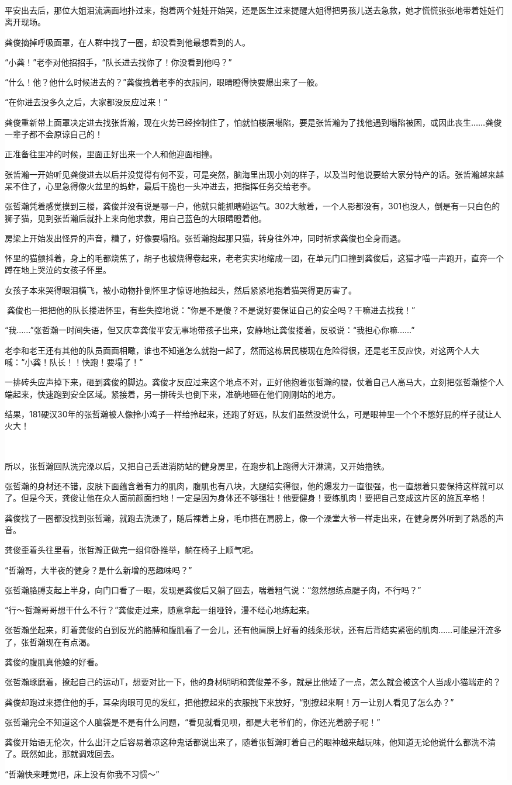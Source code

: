 平安出去后，那位大姐泪流满面地扑过来，抱着两个娃娃开始哭，还是医生过来提醒大姐得把男孩儿送去急救，她才慌慌张张地带着娃娃们离开现场。

龚俊摘掉呼吸面罩，在人群中找了一圈，却没看到他最想看到的人。

“小龚！”老李对他招招手，“队长进去找你了！你没看到他吗？”

“什么！他？他什么时候进去的？”龚俊拽着老李的衣服问，眼睛瞪得快要爆出来了一般。

“在你进去没多久之后，大家都没反应过来！”

龚俊重新带上面罩决定进去找张哲瀚，现在火势已经控制住了，怕就怕楼层塌陷，要是张哲瀚为了找他遇到塌陷被困，或因此丧生……龚俊一辈子都不会原谅自己的！

正准备往里冲的时候，里面正好出来一个人和他迎面相撞。

张哲瀚一开始听见龚俊进去以后并没觉得有何不妥，可是突然，脑海里出现小刘的样子，以及当时他说要给大家分特产的话。张哲瀚越来越呆不住了，心里急得像火盆里的蚂蚱，最后干脆也一头冲进去，把指挥任务交给老李。

张哲瀚凭着感觉摸到三楼，龚俊并没有说是哪一户，他就只能抓瞎碰运气。302大敞着，一个人影都没有，301也没人，倒是有一只白色的狮子猫，见到张哲瀚后就扑上来向他求救，用自己蓝色的大眼睛瞪着他。

房梁上开始发出怪异的声音，糟了，好像要塌陷。张哲瀚抱起那只猫，转身往外冲，同时祈求龚俊也全身而退。

怀里的猫颤抖着，身上的毛都烧焦了，胡子也被烧得卷起来，老老实实地缩成一团，在单元门口撞到龚俊后，这猫才喵一声跑开，直奔一个蹲在地上哭泣的女孩子怀里。

女孩子本来哭得眼泪横飞，被小动物扑倒怀里才惊讶地抬起头，然后紧紧地抱着猫哭得更厉害了。

 龚俊也一把把他的队长搂进怀里，有些失控地说：“你是不是傻？不是说好要保证自己的安全吗？干嘛进去找我！”

“我……”张哲瀚一时间失语，但又庆幸龚俊平安无事地带孩子出来，安静地让龚俊搂着，反驳说：“我担心你嘛……”

老李和老王还有其他的队员面面相瞰，谁也不知道怎么就抱一起了，然而这栋居民楼现在危险得很，还是老王反应快，对这两个人大喊：“小龚！队长！！快跑！要塌了！”

一排砖头应声掉下来，砸到龚俊的脚边。龚俊才反应过来这个地点不对，正好他抱着张哲瀚的腰，仗着自己人高马大，立刻把张哲瀚整个人端起来，快速跑到安全区域。紧接着，另一排砖头也倒下来，准确地砸在他们刚刚站的地方。

结果，181硬汉30年的张哲瀚被人像拎小鸡子一样给拎起来，还跑了好远，队友们虽然没说什么，可是眼神里一个个不憋好屁的样子就让人火大！

<br>

所以，张哲瀚回队洗完澡以后，又把自己丢进消防站的健身房里，在跑步机上跑得大汗淋漓，又开始撸铁。

张哲瀚的身材还不错，皮肤下面蕴含着有力的肌肉，腹肌也有八块，大腿结实得很，他的爆发力一直很强，也一直想着只要保持这样就可以了。但是今天，龚俊让他在众人面前颜面扫地！一定是因为身体还不够强壮！他要健身！要练肌肉！要把自己变成这片区的施瓦辛格！

龚俊找了一圈都没找到张哲瀚，就跑去洗澡了，随后裸着上身，毛巾搭在肩膀上，像一个澡堂大爷一样走出来，在健身房外听到了熟悉的声音。

龚俊歪着头往里看，张哲瀚正做完一组仰卧推举，躺在椅子上顺气呢。

“哲瀚哥，大半夜的健身？是什么新增的恶趣味吗？”

张哲瀚胳膊支起上半身，向门口看了一眼，发现是龚俊后又躺了回去，喘着粗气说：“忽然想练点腱子肉，不行吗？”

“行～哲瀚哥哥想干什么不行？”龚俊走过来，随意拿起一组哑铃，漫不经心地练起来。

张哲瀚坐起来，盯着龚俊的白到反光的胳膊和腹肌看了一会儿，还有他肩膀上好看的线条形状，还有后背结实紧密的肌肉……可能是汗流多了，张哲瀚现在有点渴。

龚俊的腹肌真他娘的好看。

张哲瀚琢磨着，撩起自己的运动T，想要对比一下，他的身材明明和龚俊差不多，就是比他矮了一点，怎么就会被这个人当成小猫端走的？

龚俊却跑过来摁住他的手，耳朵肉眼可见的发红，把他撩起来的衣服拽下来放好，“别撩起来啊！万一让别人看见了怎么办？”

张哲瀚完全不知道这个人脑袋是不是有什么问题，“看见就看见呗，都是大老爷们的，你还光着膀子呢！”

龚俊开始语无伦次，什么出汗之后容易着凉这种鬼话都说出来了，随着张哲瀚盯着自己的眼神越来越玩味，他知道无论他说什么都洗不清了。既然如此，那就调戏回去。

“哲瀚快来睡觉吧，床上没有你我不习惯～”
